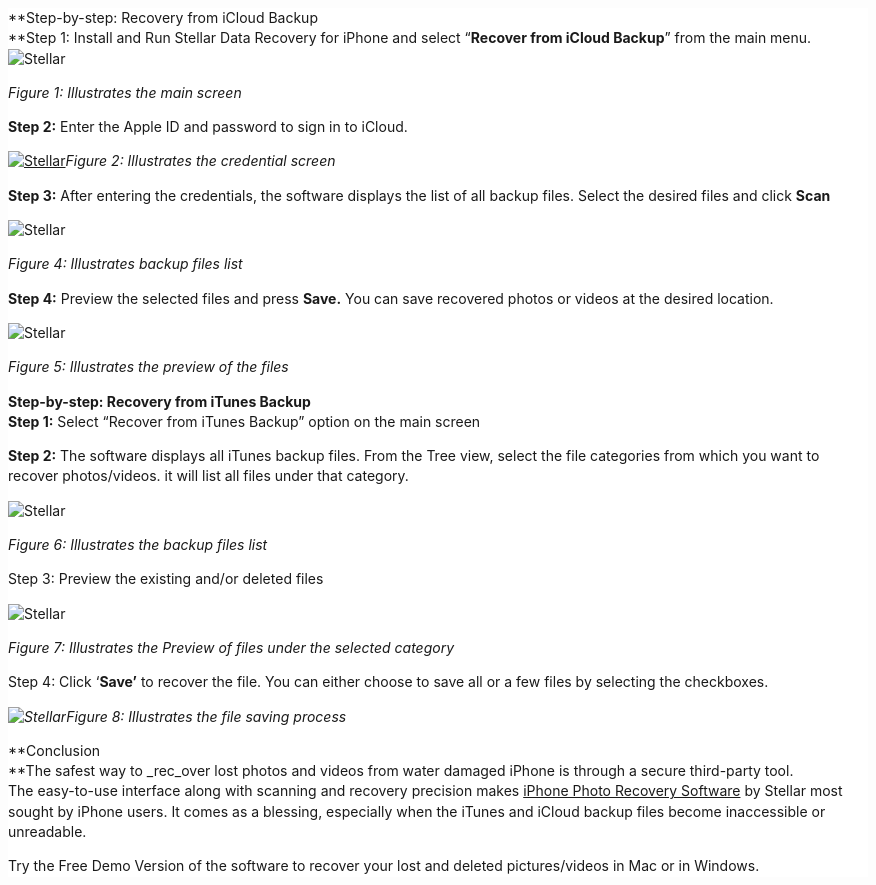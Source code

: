 **Step-by-step: Recovery from iCloud Backup  
**Step 1: Install and Run Stellar Data Recovery for iPhone and select “**Recover from iCloud Backup**” from the main menu.![Stellar](https://cdn-cmlep.nitrocdn.com/DLSjJVyzoVcUgUSBlgyEUoGMDKLbWXQr/assets/images/optimized/rev-8b4e845/www.stellarinfo.com/blog/wp-content/uploads/2017/12/iCloud-1.png)

_Figure 1: Illustrates the main screen_

**Step 2:** Enter the Apple ID and password to sign in to iCloud.

<u><img alt="Stellar" width="1010" height="689" sizes="(max-width: 1010px) 100vw, 1010px" nitro-lazy-srcset="https://cdn-cmlep.nitrocdn.com/DLSjJVyzoVcUgUSBlgyEUoGMDKLbWXQr/assets/images/optimized/rev-8b4e845/www.stellarinfo.com/blog/wp-content/uploads/2017/12/iCloud-3.png 1010w, https://cdn-cmlep.nitrocdn.com/DLSjJVyzoVcUgUSBlgyEUoGMDKLbWXQr/assets/images/optimized/rev-8b4e845/www.stellarinfo.com/blog/wp-content/uploads/2017/12/iCloud-3-300x205.png 300w, https://cdn-cmlep.nitrocdn.com/DLSjJVyzoVcUgUSBlgyEUoGMDKLbWXQr/assets/images/optimized/rev-8b4e845/www.stellarinfo.com/blog/wp-content/uploads/2017/12/iCloud-3-768x524.png 768w" nitro-lazy-src="https://cdn-cmlep.nitrocdn.com/DLSjJVyzoVcUgUSBlgyEUoGMDKLbWXQr/assets/images/optimized/rev-8b4e845/www.stellarinfo.com/blog/wp-content/uploads/2017/12/iCloud-3.png" decoding="async" nitro-lazy-empty="" id="OTA1OjUyNg==-1" src="https://cdn-cmlep.nitrocdn.com/DLSjJVyzoVcUgUSBlgyEUoGMDKLbWXQr/assets/images/optimized/rev-8b4e845/www.stellarinfo.com/blog/wp-content/uploads/2017/12/iCloud-3.png" srcset="https://cdn-cmlep.nitrocdn.com/DLSjJVyzoVcUgUSBlgyEUoGMDKLbWXQr/assets/images/optimized/rev-8b4e845/www.stellarinfo.com/blog/wp-content/uploads/2017/12/iCloud-3.png 1010w, https://cdn-cmlep.nitrocdn.com/DLSjJVyzoVcUgUSBlgyEUoGMDKLbWXQr/assets/images/optimized/rev-8b4e845/www.stellarinfo.com/blog/wp-content/uploads/2017/12/iCloud-3-300x205.png 300w, https://cdn-cmlep.nitrocdn.com/DLSjJVyzoVcUgUSBlgyEUoGMDKLbWXQr/assets/images/optimized/rev-8b4e845/www.stellarinfo.com/blog/wp-content/uploads/2017/12/iCloud-3-768x524.png 768w"></u>_Figure 2: Illustrates the credential screen_

**Step 3:** After entering the credentials, the software displays the list of all backup files. Select the desired files and click **Scan**

![Stellar](https://cdn-cmlep.nitrocdn.com/DLSjJVyzoVcUgUSBlgyEUoGMDKLbWXQr/assets/images/optimized/rev-8b4e845/www.stellarinfo.com/blog/wp-content/uploads/2017/12/iCloud-3.png)

_Figure 4: Illustrates backup files list_

**Step 4:** Preview the selected files and press **Save.** You can save recovered photos or videos at the desired location.

![Stellar](https://cdn-cmlep.nitrocdn.com/DLSjJVyzoVcUgUSBlgyEUoGMDKLbWXQr/assets/images/optimized/rev-8b4e845/www.stellarinfo.com/blog/wp-content/uploads/2017/12/iCloud-5.png)

_Figure 5: Illustrates the preview of the files_

**Step-by-step: Recovery from iTunes Backup  
Step 1:** Select “Recover from iTunes Backup” option on the main screen

**Step 2:** The software displays all iTunes backup files. From the Tree view, select the file categories from which you want to recover photos/videos. it will list all files under that category.

![Stellar](https://cdn-cmlep.nitrocdn.com/DLSjJVyzoVcUgUSBlgyEUoGMDKLbWXQr/assets/images/optimized/rev-8b4e845/www.stellarinfo.com/blog/wp-content/uploads/2017/12/iTunes-backup-2.png)

_Figure 6: Illustrates the backup files list_

Step 3: Preview the existing and/or deleted files

![Stellar](https://cdn-cmlep.nitrocdn.com/DLSjJVyzoVcUgUSBlgyEUoGMDKLbWXQr/assets/images/optimized/rev-8b4e845/www.stellarinfo.com/blog/wp-content/uploads/2017/12/iTunes-backup-4.png)

_Figure 7: Illustrates the Preview of files under the selected category_

Step 4: Click ‘**Save’** to recover the file. You can either choose to save all or a few files by selecting the checkboxes.

_![Stellar](https://cdn-cmlep.nitrocdn.com/DLSjJVyzoVcUgUSBlgyEUoGMDKLbWXQr/assets/images/optimized/rev-8b4e845/www.stellarinfo.com/blog/wp-content/uploads/2017/12/5recover-file6.png)Figure 8: Illustrates the file saving process_

**Conclusion  
**The safest way to _rec_over lost photos and videos from water damaged iPhone is through a secure third-party tool.  
The easy-to-use interface along with scanning and recovery precision makes [iPhone Photo Recovery Software](https://www.stellarinfo.com/iphone-data-recovery/iphone-photo-recovery.php) by Stellar most sought by iPhone users. It comes as a blessing, especially when the iTunes and iCloud backup files become inaccessible or unreadable.

Try the Free Demo Version of the software to recover your lost and deleted pictures/videos in Mac or in Windows.
